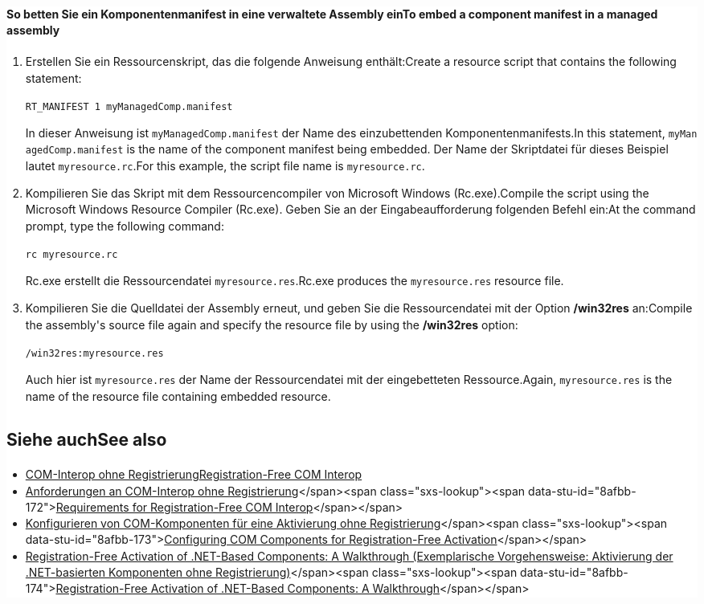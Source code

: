 #### <a name="to-embed-a-component-manifest-in-a-managed-assembly"></a><span data-ttu-id="8afbb-161">So betten Sie ein Komponentenmanifest in eine verwaltete Assembly ein</span><span class="sxs-lookup"><span data-stu-id="8afbb-161">To embed a component manifest in a managed assembly</span></span>  
  
1.  <span data-ttu-id="8afbb-162">Erstellen Sie ein Ressourcenskript, das die folgende Anweisung enthält:</span><span class="sxs-lookup"><span data-stu-id="8afbb-162">Create a resource script that contains the following statement:</span></span>  
  
     `RT_MANIFEST 1 myManagedComp.manifest`  
  
     <span data-ttu-id="8afbb-163">In dieser Anweisung ist `myManagedComp.manifest` der Name des einzubettenden Komponentenmanifests.</span><span class="sxs-lookup"><span data-stu-id="8afbb-163">In this statement, `myManagedComp.manifest` is the name of the component manifest being embedded.</span></span> <span data-ttu-id="8afbb-164">Der Name der Skriptdatei für dieses Beispiel lautet `myresource.rc`.</span><span class="sxs-lookup"><span data-stu-id="8afbb-164">For this example, the script file name is `myresource.rc`.</span></span>  
  
2.  <span data-ttu-id="8afbb-165">Kompilieren Sie das Skript mit dem Ressourcencompiler von Microsoft Windows (Rc.exe).</span><span class="sxs-lookup"><span data-stu-id="8afbb-165">Compile the script using the Microsoft Windows Resource Compiler (Rc.exe).</span></span> <span data-ttu-id="8afbb-166">Geben Sie an der Eingabeaufforderung folgenden Befehl ein:</span><span class="sxs-lookup"><span data-stu-id="8afbb-166">At the command prompt, type the following command:</span></span>  
  
     `rc myresource.rc`  
  
     <span data-ttu-id="8afbb-167">Rc.exe erstellt die Ressourcendatei `myresource.res`.</span><span class="sxs-lookup"><span data-stu-id="8afbb-167">Rc.exe produces the `myresource.res` resource file.</span></span>  
  
3.  <span data-ttu-id="8afbb-168">Kompilieren Sie die Quelldatei der Assembly erneut, und geben Sie die Ressourcendatei mit der Option **/win32res** an:</span><span class="sxs-lookup"><span data-stu-id="8afbb-168">Compile the assembly's source file again and specify the resource file by using the **/win32res** option:</span></span>  
  
    ```  
    /win32res:myresource.res  
    ```  
  
     <span data-ttu-id="8afbb-169">Auch hier ist `myresource.res` der Name der Ressourcendatei mit der eingebetteten Ressource.</span><span class="sxs-lookup"><span data-stu-id="8afbb-169">Again, `myresource.res` is the name of the resource file containing embedded resource.</span></span>  
  
## <a name="see-also"></a><span data-ttu-id="8afbb-170">Siehe auch</span><span class="sxs-lookup"><span data-stu-id="8afbb-170">See also</span></span>
- [<span data-ttu-id="8afbb-171">COM-Interop ohne Registrierung</span><span class="sxs-lookup"><span data-stu-id="8afbb-171">Registration-Free COM Interop</span></span>](registration-free-com-interop.md)
- <span data-ttu-id="8afbb-172">[Anforderungen an COM-Interop ohne Registrierung](https://docs.microsoft.com/previous-versions/dotnet/netframework-4.0/f8h7012w(v=vs.100))</span><span class="sxs-lookup"><span data-stu-id="8afbb-172">[Requirements for Registration-Free COM Interop](https://docs.microsoft.com/previous-versions/dotnet/netframework-4.0/f8h7012w(v=vs.100))</span></span>
- <span data-ttu-id="8afbb-173">[Konfigurieren von COM-Komponenten für eine Aktivierung ohne Registrierung](https://docs.microsoft.com/previous-versions/dotnet/netframework-4.0/x65a421a(v=vs.100))</span><span class="sxs-lookup"><span data-stu-id="8afbb-173">[Configuring COM Components for Registration-Free Activation](https://docs.microsoft.com/previous-versions/dotnet/netframework-4.0/x65a421a(v=vs.100))</span></span>
- <span data-ttu-id="8afbb-174">[Registration-Free Activation of .NET-Based Components: A Walkthrough (Exemplarische Vorgehensweise: Aktivierung der .NET-basierten Komponenten ohne Registrierung)](https://docs.microsoft.com/previous-versions/dotnet/articles/ms973915(v=msdn.10))</span><span class="sxs-lookup"><span data-stu-id="8afbb-174">[Registration-Free Activation of .NET-Based Components: A Walkthrough](https://docs.microsoft.com/previous-versions/dotnet/articles/ms973915(v=msdn.10))</span></span>

